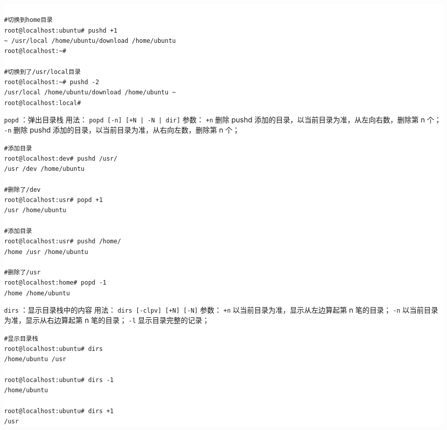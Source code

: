 ```code

#切换到home目录
root@localhost:ubuntu# pushd +1
~ /usr/local /home/ubuntu/download /home/ubuntu
root@localhost:~#

#切换到了/usr/local目录
root@localhost:~# pushd -2
/usr/local /home/ubuntu/download /home/ubuntu ~
root@localhost:local#
```

`popd` ：弹出目录栈
用法： `popd [-n] [+N | -N | dir]`
参数：
`+n` 删除 pushd 添加的目录，以当前目录为准，从左向右数，删除第 n 个；
`-n` 删除 pushd 添加的目录，以当前目录为准，从右向左数，删除第 n 个；

```code
#添加目录
root@localhost:dev# pushd /usr/
/usr /dev /home/ubuntu

#删除了/dev
root@localhost:usr# popd +1
/usr /home/ubuntu

#添加目录
root@localhost:usr# pushd /home/
/home /usr /home/ubuntu

#删除了/usr
root@localhost:home# popd -1
/home /home/ubuntu
```

`dirs` ：显示目录栈中的内容
用法： `dirs [-clpv] [+N] [-N]`
参数：
`+n` 以当前目录为准，显示从左边算起第 n 笔的目录；
`-n` 以当前目录为准，显示从右边算起第 n 笔的目录；
`-l` 显示目录完整的记录；

```code
#显示目录栈
root@localhost:ubuntu# dirs
/home/ubuntu /usr

root@localhost:ubuntu# dirs -1
/home/ubuntu

root@localhost:ubuntu# dirs +1
/usr
```
